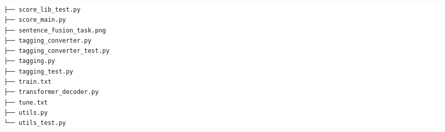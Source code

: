 	├── score_lib_test.py  
	├── score_main.py  
	├── sentence_fusion_task.png  
	├── tagging_converter.py  
	├── tagging_converter_test.py  
	├── tagging.py  
	├── tagging_test.py  
	├── train.txt  
	├── transformer_decoder.py  
	├── tune.txt  
	├── utils.py  
	└── utils_test.py  

